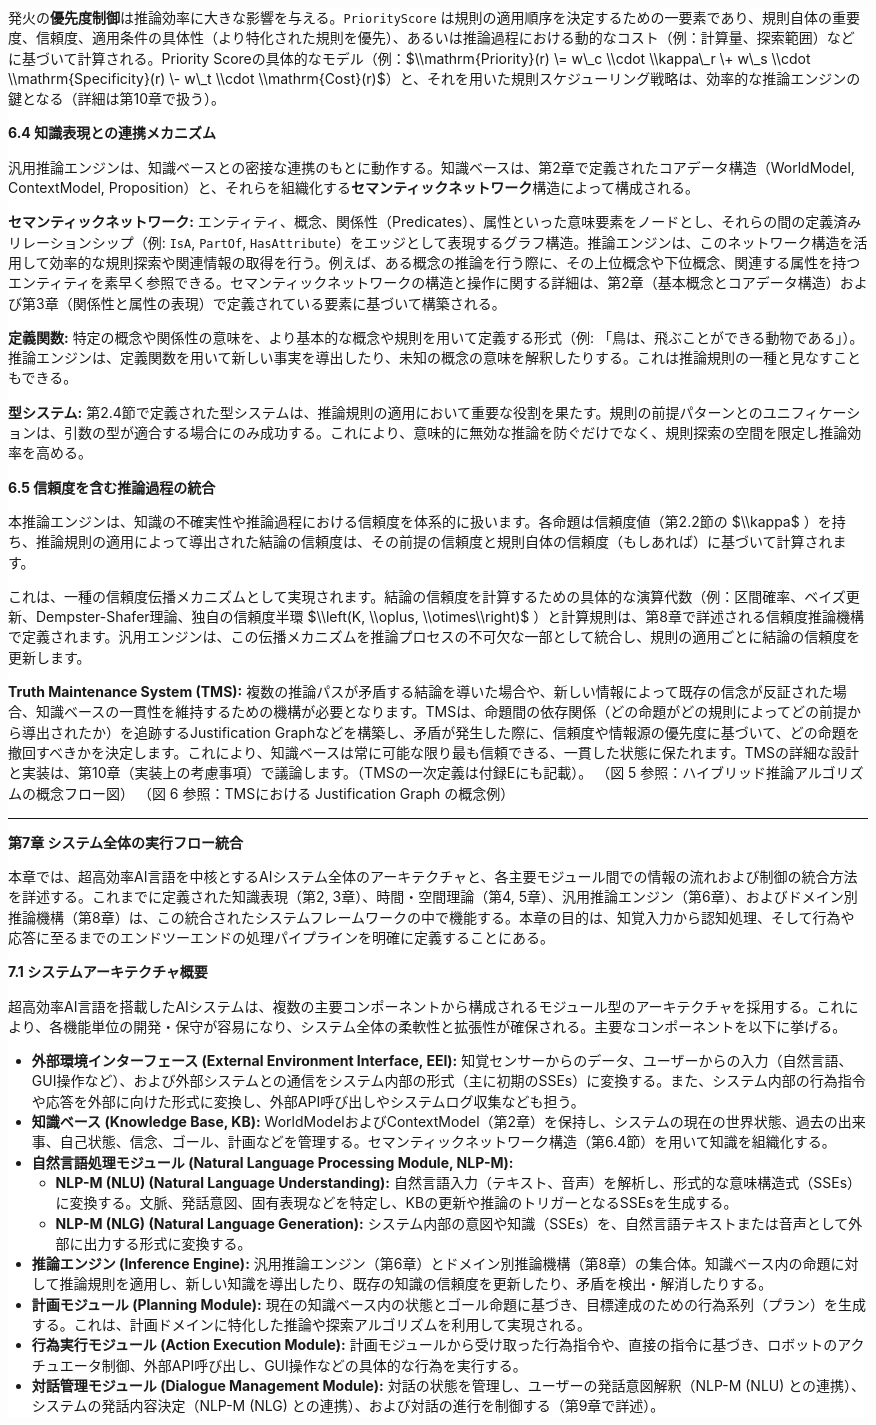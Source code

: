 発火の**優先度制御**は推論効率に大きな影響を与える。`PriorityScore` は規則の適用順序を決定するための一要素であり、規則自体の重要度、信頼度、適用条件の具体性（より特化された規則を優先）、あるいは推論過程における動的なコスト（例：計算量、探索範囲）などに基づいて計算される。Priority Scoreの具体的なモデル（例：$\\mathrm{Priority}(r) \= w\_c \\cdot \\kappa\_r \+ w\_s \\cdot \\mathrm{Specificity}(r) \- w\_t \\cdot \\mathrm{Cost}(r)$）と、それを用いた規則スケジューリング戦略は、効率的な推論エンジンの鍵となる（詳細は第10章で扱う）。

**6.4 知識表現との連携メカニズム**

汎用推論エンジンは、知識ベースとの密接な連携のもとに動作する。知識ベースは、第2章で定義されたコアデータ構造（WorldModel, ContextModel, Proposition）と、それらを組織化する**セマンティックネットワーク**構造によって構成される。

**セマンティックネットワーク:** エンティティ、概念、関係性（Predicates）、属性といった意味要素をノードとし、それらの間の定義済みリレーションシップ（例: `IsA`, `PartOf`, `HasAttribute`）をエッジとして表現するグラフ構造。推論エンジンは、このネットワーク構造を活用して効率的な規則探索や関連情報の取得を行う。例えば、ある概念の推論を行う際に、その上位概念や下位概念、関連する属性を持つエンティティを素早く参照できる。セマンティックネットワークの構造と操作に関する詳細は、第2章（基本概念とコアデータ構造）および第3章（関係性と属性の表現）で定義されている要素に基づいて構築される。

**定義関数:** 特定の概念や関係性の意味を、より基本的な概念や規則を用いて定義する形式（例: 「鳥は、飛ぶことができる動物である」）。推論エンジンは、定義関数を用いて新しい事実を導出したり、未知の概念の意味を解釈したりする。これは推論規則の一種と見なすこともできる。

**型システム:** 第2.4節で定義された型システムは、推論規則の適用において重要な役割を果たす。規則の前提パターンとのユニフィケーションは、引数の型が適合する場合にのみ成功する。これにより、意味的に無効な推論を防ぐだけでなく、規則探索の空間を限定し推論効率を高める。

**6.5 信頼度を含む推論過程の統合**

本推論エンジンは、知識の不確実性や推論過程における信頼度を体系的に扱います。各命題は信頼度値（第2.2節の $\\kappa$ ）を持ち、推論規則の適用によって導出された結論の信頼度は、その前提の信頼度と規則自体の信頼度（もしあれば）に基づいて計算されます。

これは、一種の信頼度伝播メカニズムとして実現されます。結論の信頼度を計算するための具体的な演算代数（例：区間確率、ベイズ更新、Dempster-Shafer理論、独自の信頼度半環 $\\left(K, \\oplus, \\otimes\\right)$ ）と計算規則は、第8章で詳述される信頼度推論機構で定義されます。汎用エンジンは、この伝播メカニズムを推論プロセスの不可欠な一部として統合し、規則の適用ごとに結論の信頼度を更新します。

**Truth Maintenance System (TMS):** 複数の推論パスが矛盾する結論を導いた場合や、新しい情報によって既存の信念が反証された場合、知識ベースの一貫性を維持するための機構が必要となります。TMSは、命題間の依存関係（どの命題がどの規則によってどの前提から導出されたか）を追跡するJustification Graphなどを構築し、矛盾が発生した際に、信頼度や情報源の優先度に基づいて、どの命題を撤回すべきかを決定します。これにより、知識ベースは常に可能な限り最も信頼できる、一貫した状態に保たれます。TMSの詳細な設計と実装は、第10章（実装上の考慮事項）で議論します。（TMSの一次定義は付録Eにも記載）。 （図 5 参照：ハイブリッド推論アルゴリズムの概念フロー図） （図 6 参照：TMSにおける Justification Graph の概念例）

---

**第7章 システム全体の実行フロー統合**

本章では、超高効率AI言語を中核とするAIシステム全体のアーキテクチャと、各主要モジュール間での情報の流れおよび制御の統合方法を詳述する。これまでに定義された知識表現（第2, 3章）、時間・空間理論（第4, 5章）、汎用推論エンジン（第6章）、およびドメイン別推論機構（第8章）は、この統合されたシステムフレームワークの中で機能する。本章の目的は、知覚入力から認知処理、そして行為や応答に至るまでのエンドツーエンドの処理パイプラインを明確に定義することにある。

**7.1 システムアーキテクチャ概要**

超高効率AI言語を搭載したAIシステムは、複数の主要コンポーネントから構成されるモジュール型のアーキテクチャを採用する。これにより、各機能単位の開発・保守が容易になり、システム全体の柔軟性と拡張性が確保される。主要なコンポーネントを以下に挙げる。

* **外部環境インターフェース (External Environment Interface, EEI):** 知覚センサーからのデータ、ユーザーからの入力（自然言語、GUI操作など）、および外部システムとの通信をシステム内部の形式（主に初期のSSEs）に変換する。また、システム内部の行為指令や応答を外部に向けた形式に変換し、外部API呼び出しやシステムログ収集なども担う。  
* **知識ベース (Knowledge Base, KB):** WorldModelおよびContextModel（第2章）を保持し、システムの現在の世界状態、過去の出来事、自己状態、信念、ゴール、計画などを管理する。セマンティックネットワーク構造（第6.4節）を用いて知識を組織化する。  
* **自然言語処理モジュール (Natural Language Processing Module, NLP-M):**  
  * **NLP-M (NLU) (Natural Language Understanding):** 自然言語入力（テキスト、音声）を解析し、形式的な意味構造式（SSEs）に変換する。文脈、発話意図、固有表現などを特定し、KBの更新や推論のトリガーとなるSSEsを生成する。  
  * **NLP-M (NLG) (Natural Language Generation):** システム内部の意図や知識（SSEs）を、自然言語テキストまたは音声として外部に出力する形式に変換する。  
* **推論エンジン (Inference Engine):** 汎用推論エンジン（第6章）とドメイン別推論機構（第8章）の集合体。知識ベース内の命題に対して推論規則を適用し、新しい知識を導出したり、既存の知識の信頼度を更新したり、矛盾を検出・解消したりする。  
* **計画モジュール (Planning Module):** 現在の知識ベース内の状態とゴール命題に基づき、目標達成のための行為系列（プラン）を生成する。これは、計画ドメインに特化した推論や探索アルゴリズムを利用して実現される。  
* **行為実行モジュール (Action Execution Module):** 計画モジュールから受け取った行為指令や、直接の指令に基づき、ロボットのアクチュエータ制御、外部API呼び出し、GUI操作などの具体的な行為を実行する。  
* **対話管理モジュール (Dialogue Management Module):** 対話の状態を管理し、ユーザーの発話意図解釈（NLP-M (NLU) との連携）、システムの発話内容決定（NLP-M (NLG) との連携）、および対話の進行を制御する（第9章で詳述）。
